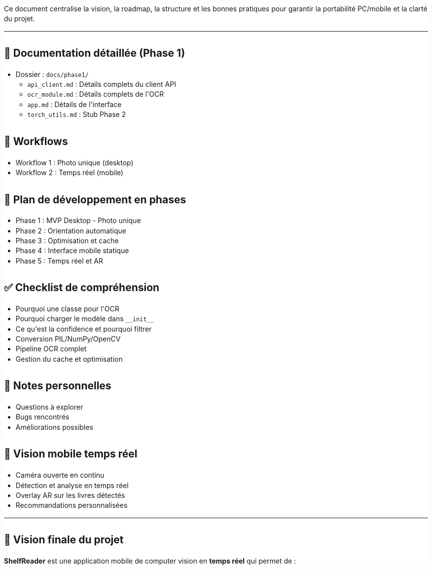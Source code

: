 Ce document centralise la vision, la roadmap, la structure et les bonnes pratiques pour garantir la portabilité PC/mobile et la clarté du projet.

---

## 📖 Documentation détaillée (Phase 1)
- Dossier : `docs/phase1/`
    - `api_client.md` : Détails complets du client API
    - `ocr_module.md` : Détails complets de l'OCR
    - `app.md` : Détails de l'interface
    - `torch_utils.md` : Stub Phase 2

## 🔄 Workflows
- Workflow 1 : Photo unique (desktop)
- Workflow 2 : Temps réel (mobile)

## 📐 Plan de développement en phases
- Phase 1 : MVP Desktop - Photo unique
- Phase 2 : Orientation automatique
- Phase 3 : Optimisation et cache
- Phase 4 : Interface mobile statique
- Phase 5 : Temps réel et AR

## ✅ Checklist de compréhension
- Pourquoi une classe pour l'OCR
- Pourquoi charger le modèle dans `__init__`
- Ce qu'est la confidence et pourquoi filtrer
- Conversion PIL/NumPy/OpenCV
- Pipeline OCR complet
- Gestion du cache et optimisation

## 📝 Notes personnelles
- Questions à explorer
- Bugs rencontrés
- Améliorations possibles

## 📱 Vision mobile temps réel
- Caméra ouverte en continu
- Détection et analyse en temps réel
- Overlay AR sur les livres détectés
- Recommandations personnalisées

---

## 🎯 Vision finale du projet

**ShelfReader** est une application mobile de computer vision en **temps réel** qui permet de :
